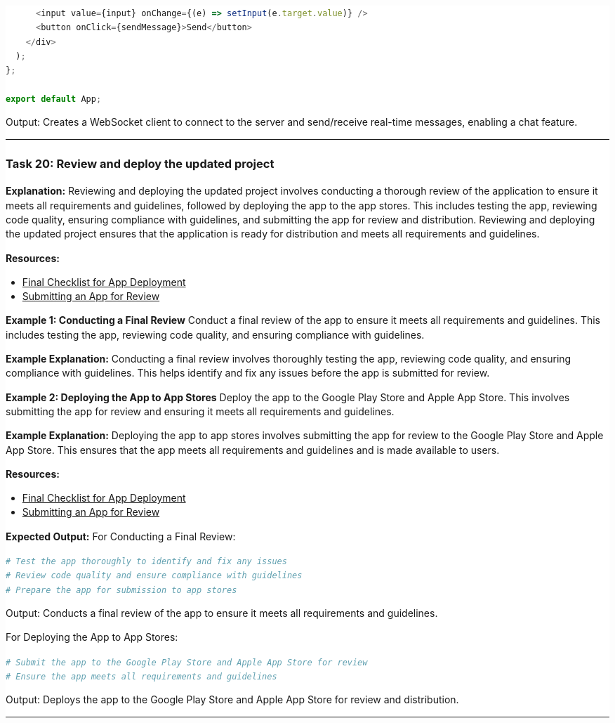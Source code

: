 ```js
      <input value={input} onChange={(e) => setInput(e.target.value)} />
      <button onClick={sendMessage}>Send</button>
    </div>
  );
};

export default App;
```
Output: Creates a WebSocket client to connect to the server and send/receive real-time messages, enabling a chat feature.

---

### Task 20: Review and deploy the updated project

**Explanation:**
Reviewing and deploying the updated project involves conducting a thorough review of the application to ensure it meets all requirements and guidelines, followed by deploying the app to the app stores. This includes testing the app, reviewing code quality, ensuring compliance with guidelines, and submitting the app for review and distribution. Reviewing and deploying the updated project ensures that the application is ready for distribution and meets all requirements and guidelines.

**Resources:**
- [Final Checklist for App Deployment](https://developer.android.com/studio/publish/checklist)
- [Submitting an App for Review](https://developer.apple.com/app-store/review/submitting/)

**Example 1: Conducting a Final Review**
Conduct a final review of the app to ensure it meets all requirements and guidelines. This includes testing the app, reviewing code quality, and ensuring compliance with guidelines.

**Example Explanation:**
Conducting a final review involves thoroughly testing the app, reviewing code quality, and ensuring compliance with guidelines. This helps identify and fix any issues before the app is submitted for review.

**Example 2: Deploying the App to App Stores**
Deploy the app to the Google Play Store and Apple App Store. This involves submitting the app for review and ensuring it meets all requirements and guidelines.

**Example Explanation:**
Deploying the app to app stores involves submitting the app for review to the Google Play Store and Apple App Store. This ensures that the app meets all requirements and guidelines and is made available to users.

**Resources:**
- [Final Checklist for App Deployment](https://developer.android.com/studio/publish/checklist)
- [Submitting an App for Review](https://developer.apple.com/app-store/review/submitting/)

**Expected Output:**
For Conducting a Final Review:
```sh
# Test the app thoroughly to identify and fix any issues
# Review code quality and ensure compliance with guidelines
# Prepare the app for submission to app stores
```
Output: Conducts a final review of the app to ensure it meets all requirements and guidelines.

For Deploying the App to App Stores:
```sh
# Submit the app to the Google Play Store and Apple App Store for review
# Ensure the app meets all requirements and guidelines
```
Output: Deploys the app to the Google Play Store and Apple App Store for review and distribution.

---